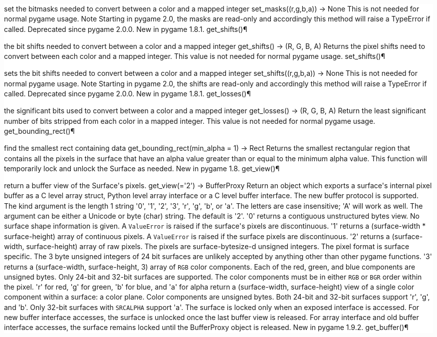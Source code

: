 set the bitmasks needed to convert between a color and a mapped integer
set_masks((r,g,b,a)) -> None
This is not needed for normal pygame usage.
Note
Starting in pygame 2.0, the masks are read-only and accordingly this method will raise a TypeError if called.
Deprecated since pygame 2.0.0.
New in pygame 1.8.1.
get_shifts()¶
    
the bit shifts needed to convert between a color and a mapped integer
get_shifts() -> (R, G, B, A)
Returns the pixel shifts need to convert between each color and a mapped integer.
This value is not needed for normal pygame usage.
set_shifts()¶
    
sets the bit shifts needed to convert between a color and a mapped integer
set_shifts((r,g,b,a)) -> None
This is not needed for normal pygame usage.
Note
Starting in pygame 2.0, the shifts are read-only and accordingly this method will raise a TypeError if called.
Deprecated since pygame 2.0.0.
New in pygame 1.8.1.
get_losses()¶
    
the significant bits used to convert between a color and a mapped integer
get_losses() -> (R, G, B, A)
Return the least significant number of bits stripped from each color in a mapped integer.
This value is not needed for normal pygame usage.
get_bounding_rect()¶
    
find the smallest rect containing data
get_bounding_rect(min_alpha = 1) -> Rect
Returns the smallest rectangular region that contains all the pixels in the surface that have an alpha value greater than or equal to the minimum alpha value.
This function will temporarily lock and unlock the Surface as needed.
New in pygame 1.8.
get_view()¶
    
return a buffer view of the Surface's pixels.
get_view(<kind>='2') -> BufferProxy
Return an object which exports a surface's internal pixel buffer as a C level array struct, Python level array interface or a C level buffer interface. The new buffer protocol is supported.
The kind argument is the length 1 string '0', '1', '2', '3', 'r', 'g', 'b', or 'a'. The letters are case insensitive; 'A' will work as well. The argument can be either a Unicode or byte (char) string. The default is '2'.
'0' returns a contiguous unstructured bytes view. No surface shape information is given. A `ValueError` is raised if the surface's pixels are discontinuous.
'1' returns a (surface-width * surface-height) array of continuous pixels. A `ValueError` is raised if the surface pixels are discontinuous.
'2' returns a (surface-width, surface-height) array of raw pixels. The pixels are surface-bytesize-d unsigned integers. The pixel format is surface specific. The 3 byte unsigned integers of 24 bit surfaces are unlikely accepted by anything other than other pygame functions.
'3' returns a (surface-width, surface-height, 3) array of `RGB` color components. Each of the red, green, and blue components are unsigned bytes. Only 24-bit and 32-bit surfaces are supported. The color components must be in either `RGB` or `BGR` order within the pixel.
'r' for red, 'g' for green, 'b' for blue, and 'a' for alpha return a (surface-width, surface-height) view of a single color component within a surface: a color plane. Color components are unsigned bytes. Both 24-bit and 32-bit surfaces support 'r', 'g', and 'b'. Only 32-bit surfaces with `SRCALPHA` support 'a'.
The surface is locked only when an exposed interface is accessed. For new buffer interface accesses, the surface is unlocked once the last buffer view is released. For array interface and old buffer interface accesses, the surface remains locked until the BufferProxy object is released.
New in pygame 1.9.2.
get_buffer()¶